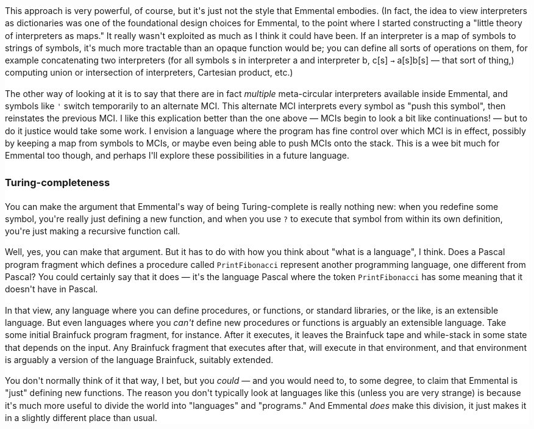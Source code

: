 This approach is very powerful, of course, but it's just not the style
that Emmental embodies. (In fact, the idea to view interpreters as
dictionaries was one of the foundational design choices for Emmental, to
the point where I started constructing a "little theory of interpreters
as maps." It really wasn't exploited as much as I think it could have
been. If an interpreter is a map of symbols to strings of symbols, it's
much more tractable than an opaque function would be; you can define all
sorts of operations on them, for example concatenating two interpreters
(for all symbols s in interpreter a and interpreter b, c[s] `→` a[s]b[s]
— that sort of thing,) computing union or intersection of interpreters,
Cartesian product, etc.)

The other way of looking at it is to say that there are in fact
*multiple* meta-circular interpreters available inside Emmental, and
symbols like `'` switch temporarily to an alternate MCI. This alternate
MCI interprets every symbol as "push this symbol", then reinstates the
previous MCI. I like this explication better than the one above — MCIs
begin to look a bit like continuations! — but to do it justice would
take some work. I envision a language where the program has fine control
over which MCI is in effect, possibly by keeping a map from symbols to
MCIs, or maybe even being able to push MCIs onto the stack. This is a
wee bit much for Emmental too though, and perhaps I'll explore these
possibilities in a future language.

### Turing-completeness

You can make the argument that Emmental's way of being Turing-complete
is really nothing new: when you redefine some symbol, you're really just
defining a new function, and when you use `?` to execute that symbol
from within its own definition, you're just making a recursive function
call.

Well, yes, you can make that argument. But it has to do with how you
think about "what is a language", I think. Does a Pascal program
fragment which defines a procedure called `PrintFibonacci` represent
another programming language, one different from Pascal? You could
certainly say that it does — it's the language Pascal where the token
`PrintFibonacci` has some meaning that it doesn't have in Pascal.

In that view, any language where you can define procedures, or
functions, or standard libraries, or the like, is an extensible
language. But even languages where you *can't* define new procedures or
functions is arguably an extensible language. Take some initial
Brainfuck program fragment, for instance. After it executes, it leaves
the Brainfuck tape and while-stack in some state that depends on the
input. Any Brainfuck fragment that executes after that, will execute in
that environment, and that environment is arguably a version of the
language Brainfuck, suitably extended.

You don't normally think of it that way, I bet, but you *could* — and
you would need to, to some degree, to claim that Emmental is "just"
defining new functions. The reason you don't typically look at languages
like this (unless you are very strange) is because it's much more useful
to divide the world into "languages" and "programs." And Emmental *does*
make this division, it just makes it in a slightly different place than
usual.
